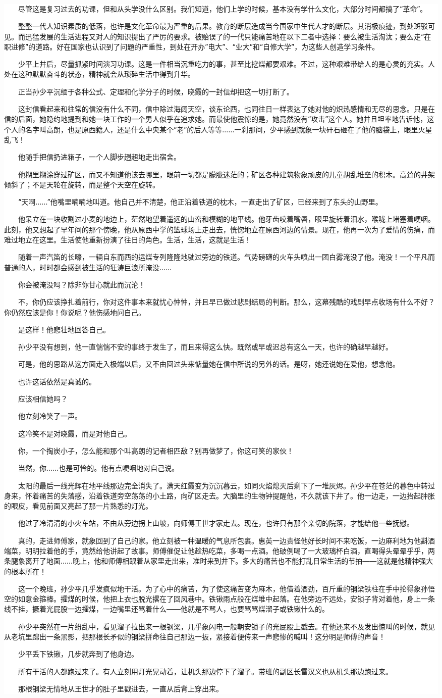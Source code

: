&emsp;&emsp;尽管这是复习过去的功课，但和从头学没什么区别。我们知道，他们上学的时候，基本没有学什么文化，大部分时间都搞了“革命”。

&emsp;&emsp;整整一代人知识素质的低落，也许是文化革命最为严重的后果。教育的断层造成当今国家中生代人才的断层。其消极痕迹，到处斑驳可见。而迅猛发展的生活进程又对人的知识提出了严厉的要求。被贻误了的一代只能痛苦地在以下二者中选择：要么被生活淘汰；要么走“在职进修”的道路。好在国家也认识到了问题的严重性，到处在开办”电大”、“业大”和“自修大学”，为这些人创造学习条件。

&emsp;&emsp;少平上井后，尽量抓紧时间演习功课。这是一件相当沉重吃力的事，甚至比挖煤都要艰难。不过，这种艰难带给人的是心灵的充实。人处在这种默默奋斗的状态，精神就会从琐碎生活中得到升华。

&emsp;&emsp;正当孙少平沉缅于各种公式、定理和化学分子的时候，晓霞的一封信却把这一切打断了。

&emsp;&emsp;这封信看起来和往常的信没有什么不同，信中除过海阔天空，谈东论西，也同往日一样表达了她对他的炽热感情和无尽的思念。只是在信的后面，她隐约地提到和她一块工作的一个男人似乎在追求她。而最使他震惊的是，她竟然没有“攻击”这个人。她并且坦率地告诉他，这个人的名字叫高朗，也是原西籍人，还是什么中央某个“老”的后人等等……一刹那间，少平感到就象一块矸石砸在了他的脑袋上，眼里火星乱飞！

&emsp;&emsp;他随手把信扔进箱子，一个人脚步趔趄地走出宿舍。

&emsp;&emsp;他糊里糊涂穿过矿区，而又不知道他该去哪里，眼前一切都是朦胧迷茫的；矿区各种建筑物象顽皮的儿童胡乱堆垒的积木。高耸的井架倾斜了；不是天轮在旋转，而是整个天空在旋转。

&emsp;&emsp;“天啊……”他嘴里喃喃地叫道。他自己并不清楚，他正沿着铁道的枕木，一直走出了矿区，已经来到了东头的山野里。

&emsp;&emsp;他呆立在一块收割过小麦的地边上，茫然地望着遥远的山峦和模糊的地平线。他牙齿咬着嘴唇，眼里旋转着泪水，喉咙上堵塞着哽咽。此刻，他又想起了早年间的那个傍晚，他从原西中学的篮球场上走出去，恍惚地立在原西河边的情景。现在，他再一次为了爱情的伤痛，而难过地立在这里。生活使他重新扮演了往日的角色。生活，生活，这就是生活！

&emsp;&emsp;随着一声汽笛的长嚎，一辆自东而西的运煤专列隆隆地驶过旁边的铁道。气势磅礴的火车头喷出一团白雾淹没了他。淹没！一个平凡而普通的人，时时都会感到被生活的狂涛巨浪所淹没……

&emsp;&emsp;你会被淹没吗？除非你甘心就此而沉沦！

&emsp;&emsp;不，你仍应该挣扎着前行，你对这件事本来就忧心忡忡，并且早已做过悲剧结局的判断。那么，这幕残酷的戏剧早点收场有什么不好？你仍然应该是你！你说呢？他伤感地问自己。

&emsp;&emsp;是这样！他悲壮地回答自己。

&emsp;&emsp;孙少平没有想到，他一直惴惴不安的事终于发生了，而且来得这么快。既然或早或迟总有这么一天，也许的确越早越好。

&emsp;&emsp;可是，他的思路从这方面走入极端以后，又不由回过头来惦量她在信中所说的另外的话。是呀，她还说她在爱他，想念他。

&emsp;&emsp;也许这话依然是真诚的。

&emsp;&emsp;应该相信她吗？

&emsp;&emsp;他立刻冷笑了一声。

&emsp;&emsp;这冷笑不是对晓霞，而是对他自己。

&emsp;&emsp;你，一个掏炭小子，怎么能和那个叫高朗的记者相匹敌？别再做梦了，你这可笑的家伙！

&emsp;&emsp;当然，你……也是可怜的。他有点哽咽地对自己说。

&emsp;&emsp;太阳的最后一线光辉在地平线那边完全消失了。满天红霞变为沉沉暮云，如同火焰熄灭后剩下了一堆灰烬。孙少平在苍茫的暮色中转过身来，怀着痛苦的失落感，沿着铁道旁空荡荡的小土路，向矿区走去。大脑里的生物钟提醒他，不久就该下井了。他一边走，一边抬起肿胀的眼皮，看见前面又亮起了那一片熟悉的灯光。

&emsp;&emsp;他过了冷清清的小火车站，不由从旁边拐上山坡，向师傅王世才家走去。现在，也许只有那个亲切的院落，才能给他一些抚慰。

&emsp;&emsp;真的，走进师傅家，就象回到了自己的家。他立刻被一种温暖的气息所包裹。惠英一边责怪他好长时间不来吃饭，一边麻利地为他斟酒端菜，明明拉着他的手，竟然给他讲起了故事。师傅催促让他趁热吃菜，多喝一点酒。他破例喝了一大玻璃杯白酒，直喝得头晕晕乎乎，两条腿象离开了地面……晚上，他和师傅相跟着从家里走出来，准时来到井下。多大的痛苦也不能打乱日常生活的节拍——这就是他精神强大的根本所在！

&emsp;&emsp;这一个晚班，孙少平几乎发疯似地干活。为了心中的痛苦，为了使这痛苦变为麻木，他借着酒劲，百斤重的钢梁铁柱在手中抡得象孙悟空的如意金箍棒。攉煤的时候，他把上衣也脱光撂在了回风巷中。铁锹雨点般在煤堆中起落。在他旁边不远处，安锁子背对着他，身上一条线不挂，撅着光屁股一边攉煤，一边嘴里还骂着什么——他就是不骂人，也要骂骂煤溜子或铁锹什么的。

&emsp;&emsp;孙少平突然在一片纷乱中，看见溜子拉出来一根钢梁，几乎象闪电一般朝安锁子的光屁股上戳去。在他还来不及发出惊叫的时候，就见从老坑里蹿出一条黑影，把那根长矛似的钢梁拼命往自己那边一扳，紧接着便传来一声悲惨的喊叫！这分明是师傅的声音！

&emsp;&emsp;少平丢下铁锹，几步就奔到了他身边。

&emsp;&emsp;所有干活的人都跑过来了。有人立刻用灯光晃动着，让机头那边停下了溜子。带班的副区长雷汉义也从机头那边跑过来。

&emsp;&emsp;那根钢梁无情地从王世才的肚子里戳进去，一直从后背上穿出来。
